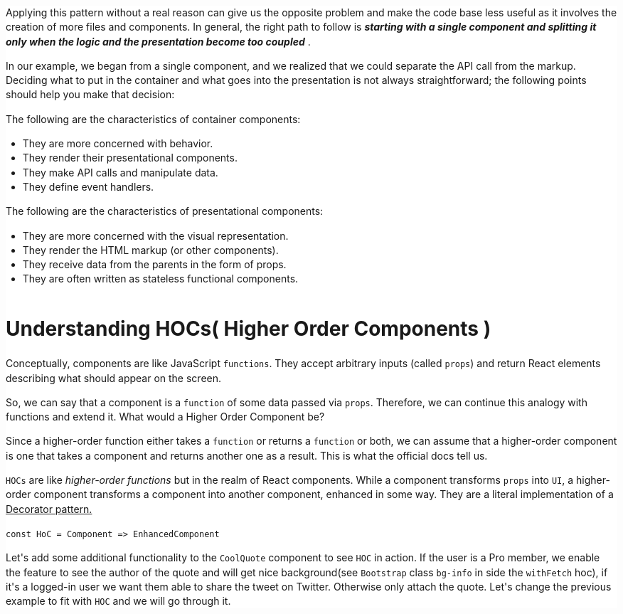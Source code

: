 Applying this pattern without a real reason can give us the opposite problem and make the code base less useful as it
involves the creation of more files and components. In general, the right path to follow is ***starting with a single
component and splitting it only when the logic and the presentation become too coupled*** .

In our example, we began from a single component, and we realized that we could separate the API call from the markup.
Deciding what to put in the container and what goes into the presentation is not always straightforward; the following
points should help you make that decision:

The following are the characteristics of container components:

- They are more concerned with behavior.
- They render their presentational components.
- They make API calls and manipulate data.
- They define event handlers.

The following are the characteristics of presentational components:

- They are more concerned with the visual representation.
- They render the HTML markup (or other components).
- They receive data from the parents in the form of props.
- They are often written as stateless functional components.

# Understanding HOCs( Higher Order Components )

Conceptually, components are like JavaScript `functions`. They accept arbitrary inputs (called `props`) and return React
elements describing what should appear on the screen.

So, we can say that a component is a `function` of some data passed via `props`.
Therefore, we can continue this analogy with functions and extend it. What would
a Higher Order Component be?

Since a higher-order function either takes a `function` or returns a `function` or both,
we can assume that a higher-order component is one that takes a component and
returns another one as a result. This is what the official docs tell us.

`HOCs` are like *higher-order functions* but in the realm of React components. While a component transforms `props`
into `UI`, a higher-order component transforms a component into another component, enhanced in some way. They are a
literal implementation of a [Decorator pattern.](https://en.wikipedia.org/wiki/Decorator_pattern)

`const HoC = Component => EnhancedComponent`

Let's add some additional functionality to the `CoolQuote` component to see `HOC` in action. If the user is a Pro
member, we enable the feature to see the author of the quote and will get nice background(see `Bootstrap`
class `bg-info` in side the `withFetch` hoc), if it's a logged-in user we want them able to share the tweet on Twitter.
Otherwise only attach the quote. Let's change the previous example to fit with `HOC` and we will go through it.
